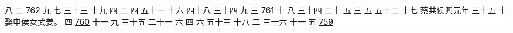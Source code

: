 <td>八</td>
<td>二</td>
<td></td>
</tr>
<tr>
<td><a href="https://zh.wikipedia.org/wiki/%E5%89%8D762%E5%B9%B4" class="extiw" title="w:前762年">762</a></td>
<td></td>
<td>九</td>
<td>七</td>
<td>三十三</td>
<td>十九</td>
<td>四</td>
<td>二</td>
<td>四</td>
<td>五十一</td>
<td>十六</td>
<td>四十八</td>
<td>三十四</td>
<td>九</td>
<td>三</td>
<td></td>
</tr>
<tr>
<td><a href="https://zh.wikipedia.org/wiki/%E5%89%8D761%E5%B9%B4" class="extiw" title="w:前761年">761</a></td>
<td></td>
<td>十</td>
<td>八</td>
<td>三十四</td>
<td>二十</td>
<td>五</td>
<td>三</td>
<td>五</td>
<td>五十二</td>
<td>十七</td>
<td>蔡共侯興元年</td>
<td>三十五</td>
<td>十娶申侯女武姜。</td>
<td>四</td>
<td></td>
</tr>
<tr>
<td><a href="https://zh.wikipedia.org/wiki/%E5%89%8D760%E5%B9%B4" class="extiw" title="w:前760年">760</a></td>
<td></td>
<td>十一</td>
<td>九</td>
<td>三十五</td>
<td>二十一</td>
<td>六</td>
<td>四</td>
<td>六</td>
<td>五十三</td>
<td>十八</td>
<td>二</td>
<td>三十六</td>
<td>十一</td>
<td>五</td>
<td></td>
</tr>
<tr>
<td><a href="https://zh.wikipedia.org/wiki/%E5%89%8D759%E5%B9%B4" class="extiw" title="w:前759年">759</a></td>